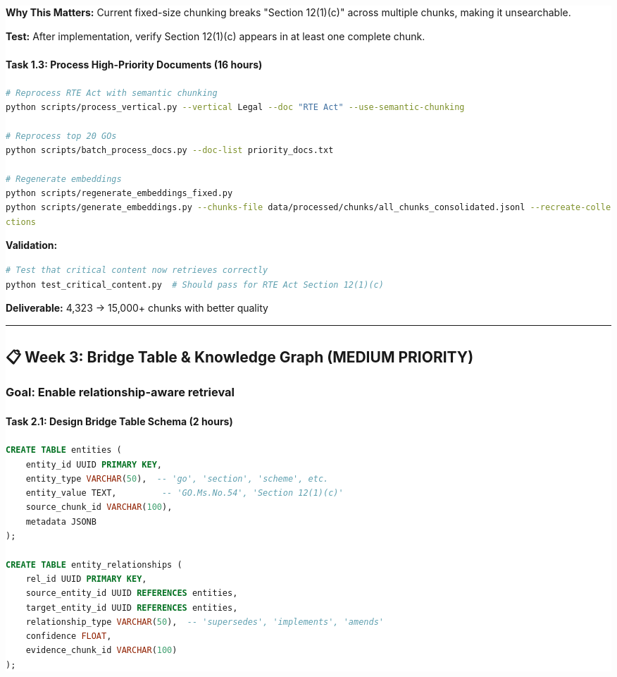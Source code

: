 **Why This Matters:** Current fixed-size chunking breaks "Section 12(1)(c)" across multiple chunks, making it unsearchable.

**Test:** After implementation, verify Section 12(1)(c) appears in at least one complete chunk.

#### Task 1.3: Process High-Priority Documents (16 hours)

```bash
# Reprocess RTE Act with semantic chunking
python scripts/process_vertical.py --vertical Legal --doc "RTE Act" --use-semantic-chunking

# Reprocess top 20 GOs
python scripts/batch_process_docs.py --doc-list priority_docs.txt

# Regenerate embeddings
python scripts/regenerate_embeddings_fixed.py
python scripts/generate_embeddings.py --chunks-file data/processed/chunks/all_chunks_consolidated.jsonl --recreate-collections
```

**Validation:**
```bash
# Test that critical content now retrieves correctly
python test_critical_content.py  # Should pass for RTE Act Section 12(1)(c)
```

**Deliverable:** 4,323 → 15,000+ chunks with better quality

---

## 📋 Week 3: Bridge Table & Knowledge Graph (MEDIUM PRIORITY)

### Goal: Enable relationship-aware retrieval

#### Task 2.1: Design Bridge Table Schema (2 hours)

```sql
CREATE TABLE entities (
    entity_id UUID PRIMARY KEY,
    entity_type VARCHAR(50),  -- 'go', 'section', 'scheme', etc.
    entity_value TEXT,         -- 'GO.Ms.No.54', 'Section 12(1)(c)'
    source_chunk_id VARCHAR(100),
    metadata JSONB
);

CREATE TABLE entity_relationships (
    rel_id UUID PRIMARY KEY,
    source_entity_id UUID REFERENCES entities,
    target_entity_id UUID REFERENCES entities,
    relationship_type VARCHAR(50),  -- 'supersedes', 'implements', 'amends'
    confidence FLOAT,
    evidence_chunk_id VARCHAR(100)
);
```
